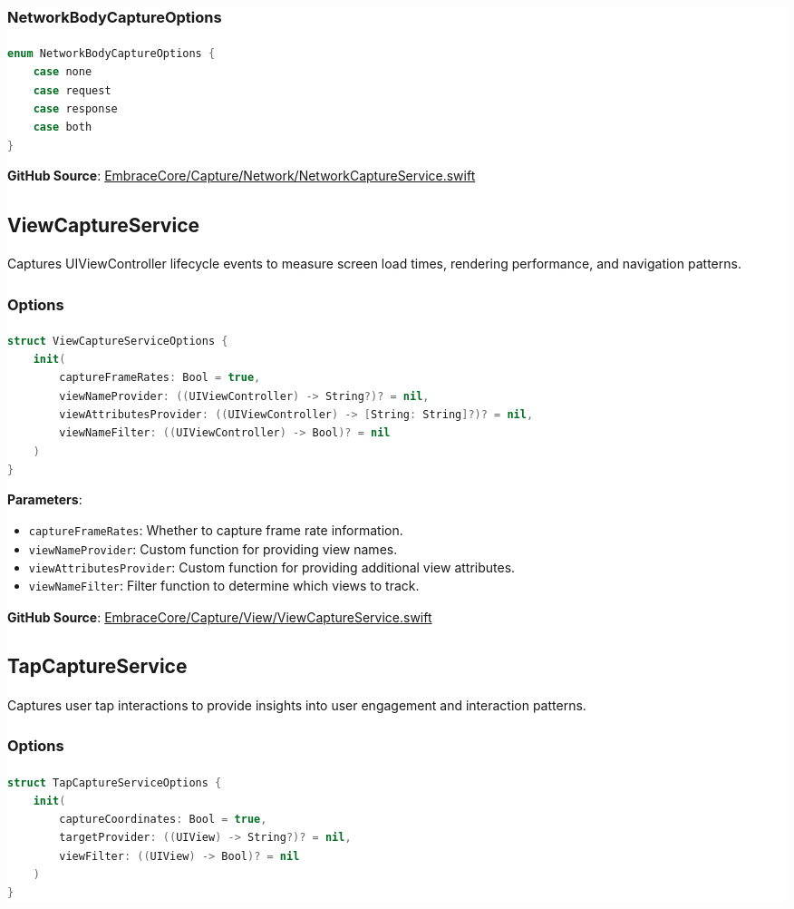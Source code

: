 ### NetworkBodyCaptureOptions

```swift
enum NetworkBodyCaptureOptions {
    case none
    case request
    case response
    case both
}
```

**GitHub Source**: [EmbraceCore/Capture/Network/NetworkCaptureService.swift](https://github.com/embrace-io/embrace-apple-sdk/blob/main/Sources/EmbraceCore/Capture/Network/NetworkCaptureService.swift)

## ViewCaptureService

Captures UIViewController lifecycle events to measure screen load times, rendering performance, and navigation patterns.

### Options

```swift
struct ViewCaptureServiceOptions {
    init(
        captureFrameRates: Bool = true,
        viewNameProvider: ((UIViewController) -> String?)? = nil,
        viewAttributesProvider: ((UIViewController) -> [String: String]?)? = nil,
        viewNameFilter: ((UIViewController) -> Bool)? = nil
    )
}
```

**Parameters**:
- `captureFrameRates`: Whether to capture frame rate information.
- `viewNameProvider`: Custom function for providing view names.
- `viewAttributesProvider`: Custom function for providing additional view attributes.
- `viewNameFilter`: Filter function to determine which views to track.

**GitHub Source**: [EmbraceCore/Capture/View/ViewCaptureService.swift](https://github.com/embrace-io/embrace-apple-sdk/blob/main/Sources/EmbraceCore/Capture/View/ViewCaptureService.swift)

## TapCaptureService

Captures user tap interactions to provide insights into user engagement and interaction patterns.

### Options

```swift
struct TapCaptureServiceOptions {
    init(
        captureCoordinates: Bool = true,
        targetProvider: ((UIView) -> String?)? = nil,
        viewFilter: ((UIView) -> Bool)? = nil
    )
}
```

